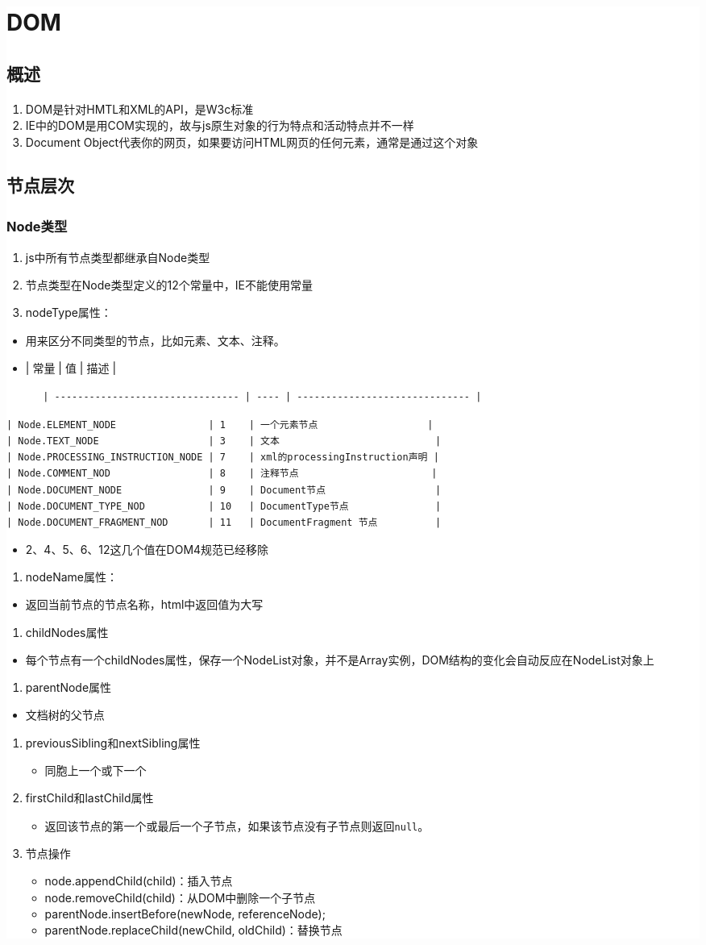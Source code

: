 # DOM
## 概述
1. DOM是针对HMTL和XML的API，是W3c标准
1. IE中的DOM是用COM实现的，故与js原生对象的行为特点和活动特点并不一样
2. Document Object代表你的网页，如果要访问HTML网页的任何元素，通常是通过这个对象

## 节点层次
### Node类型
1. js中所有节点类型都继承自Node类型

1. 节点类型在Node类型定义的12个常量中，IE不能使用常量

1. nodeType属性：
  - 用来区分不同类型的节点，比如元素、文本、注释。
   - | 常量                             | 值   | 描述                           |

    	 	| -------------------------------- | ---- | ------------------------------ |
    
    | Node.ELEMENT_NODE                | 1    | 一个元素节点                   |
    | Node.TEXT_NODE                   | 3    | 文本                           |
    | Node.PROCESSING_INSTRUCTION_NODE | 7    | xml的processingInstruction声明 |
    | Node.COMMENT_NOD                 | 8    | 注释节点                       |
    | Node.DOCUMENT_NODE               | 9    | Document节点                   |
    | Node.DOCUMENT_TYPE_NOD           | 10   | DocumentType节点               |
    | Node.DOCUMENT_FRAGMENT_NOD       | 11   | DocumentFragment 节点          |

  - 2、4、5、6、12这几个值在DOM4规范已经移除

1. nodeName属性：

  - 返回当前节点的节点名称，html中返回值为大写

1. childNodes属性

  - 每个节点有一个childNodes属性，保存一个NodeList对象，并不是Array实例，DOM结构的变化会自动反应在NodeList对象上

1. parentNode属性

  - 文档树的父节点

1. previousSibling和nextSibling属性

    - 同胞上一个或下一个

1. firstChild和lastChild属性

    - 返回该节点的第一个或最后一个子节点，如果该节点没有子节点则返回`null`。

1. 节点操作

    - node.appendChild(child)：插入节点
    - node.removeChild(child)：从DOM中删除一个子节点
    - parentNode.insertBefore(newNode, referenceNode);
    -  parentNode.replaceChild(newChild, oldChild)：替换节点

